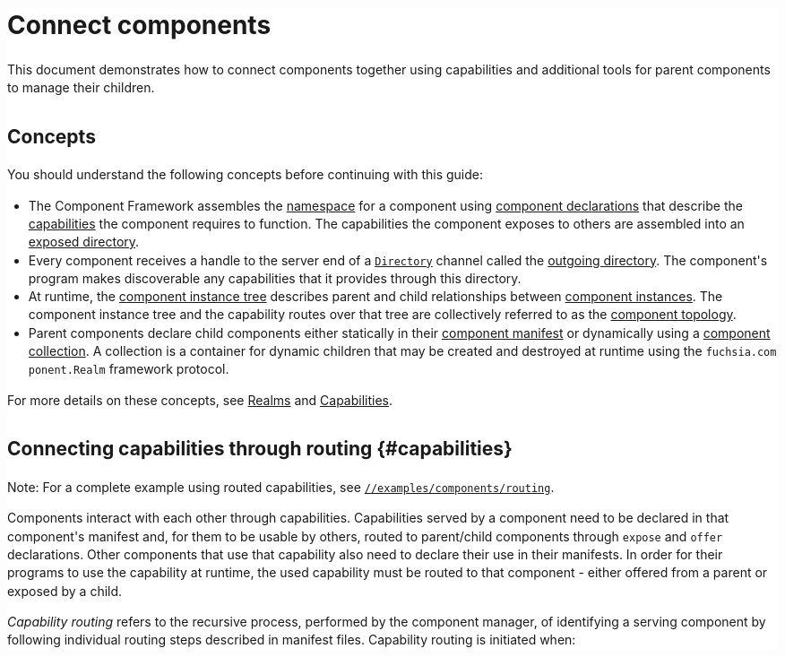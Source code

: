 # Connect components

This document demonstrates how to connect components together using capabilities
and additional tools for parent components to manage their children.

## Concepts

You should understand the following concepts before continuing with this guide:

* The Component Framework assembles the
  [namespace][glossary.namespace] for a component using
  [component declarations][glossary.component-declaration] that describe the
  [capabilities][glossary.capability] the component requires to function.
  The capabilities the component exposes to others are assembled into an
  [exposed directory][glossary.exposed-directory].
* Every component receives a handle to the server end of a
  [`Directory`][fidl-fuchsia.io.Directory] channel called the
  [outgoing directory][glossary.outgoing-directory].
  The component's program makes discoverable any capabilities that it provides
  through this directory.
* At runtime, the
  [component instance tree][glossary.component-instance-tree] describes
  parent and child relationships between
  [component instances][glossary.component-instance]. The component instance tree and the capability
  routes over that tree are collectively referred to as the
  [component topology][glossary.component-topology].
* Parent components declare child components either statically in their
  [component manifest][glossary.component-manifest] or dynamically using a
  [component collection][glossary.component-collection]. A collection is a container
  for dynamic children that may be created and destroyed at runtime using the
  `fuchsia.component.Realm` framework protocol.

For more details on these concepts, see [Realms][doc-realms] and
[Capabilities][doc-capabilities].

## Connecting capabilities through routing {#capabilities}

Note: For a complete example using routed capabilities, see
[`//examples/components/routing`][example-routing].

Components interact with each other through capabilities. Capabilities served by
a component need to be declared in that component's manifest and, for them to be
usable by others, routed to parent/child components through `expose` and `offer`
declarations. Other components that use that capability also need to declare
their use in their manifests. In order for their programs to use the capability
at runtime, the used capability must be routed to that component - either
offered from a parent or exposed by a child.

_Capability routing_ refers to the recursive process, performed by the component
manager, of identifying a serving component by following individual routing
steps described in manifest files. Capability routing is initiated when:


[cf-dev-list]: https://groups.google.com/a/fuchsia.dev/g/component-framework-dev
[core-shard]: /src/sys/core/README.md
[cml-capabilities]: https://fuchsia.dev/reference/cml#capabilities
[cml-children]: https://fuchsia.dev/reference/cml#children
[cml-expose]: https://fuchsia.dev/reference/cml#expose
[cml-offer]: https://fuchsia.dev/reference/cml#offer
[cml-program]: https://fuchsia.dev/reference/cml#program
[cml-use]: https://fuchsia.dev/reference/cml#use
[doc-capabilities]: /docs/concepts/components/v2/capabilities/README.md
[doc-epitaphs]: /docs/reference/fidl/language/wire-format/README.md#epitaph_control_message_ordinal_0xffffffff
[doc-fidlcat]: /docs/development/monitoring/fidlcat/README.md
[doc-lifecycle]: /docs/concepts/components/v2/lifecycle.md
[doc-logs]: /docs/concepts/components/diagnostics/logs/README.md
[doc-manifests]: /docs/concepts/components/v2/component_manifests.md
[doc-packages]: /docs/concepts/packages/package.md
[doc-package-set]: /docs/concepts/packages/package.md#types_of_packages
[doc-protocol]: /docs/concepts/components/v2/capabilities/protocol.md
[doc-realms]: /docs/concepts/components/v2/realms.md
[doc-resolvers]: /docs/concepts/components/v2/capabilities/resolvers.md
[doc-runners]: /docs/concepts/components/v2/capabilities/runners.md
[elf-lifecycle]: /docs/concepts/components/v2/elf_runner.md#lifecycle
[example-lifecycle]: /examples/components/lifecycle/
[example-routing]: /examples/components/routing/
[example-routing-failed]: /examples/components/routing_failed/
[fidl-Binder]: https://fuchsia.dev/reference/fidl/fuchsia.component#Binder
[fidl-decl.Child]: https://fuchsia.dev/reference/fidl/fuchsia.component.decl/#Child
[fidl-decl.ChildRef]: https://fuchsia.dev/reference/fidl/fuchsia.component.decl/#ChildRef
[fidl-decl.CollectionRef]: https://fuchsia.dev/reference/fidl/fuchsia.component.decl/#CollectionRef
[fidl-fuchsia.io]: https://fuchsia.dev/reference/fidl/fuchsia.io
[fidl-fuchsia.io.Directory]: https://fuchsia.dev/reference/fidl/fuchsia.io#Directory
[fidl-Lifecycle]: https://fuchsia.dev/reference/fidl/fuchsia.process.lifecycle#Lifecycle
[fidl-Realm]: https://fuchsia.dev/reference/fidl/fuchsia.component#Realm
[fidl-Realm.CreateChild]: https://fuchsia.dev/reference/fidl/fuchsia.component#Realm.CreateChild
[fidl-Realm.DestroyChild]: https://fuchsia.dev/reference/fidl/fuchsia.component#Realm.DestroyChild
[fidl-Realm.OpenExposedDir]: https://fuchsia.dev/reference/fidl/fuchsia.component#Realm.OpenExposedDir
[glossary.capability]: /docs/glossary/README.md#capability
[glossary.component-collection]: /docs/glossary/README.md#component-collection
[glossary.component-declaration]: /docs/glossary/README.md#component-declaration
[glossary.component-instance]: /docs/glossary/README.md#component-instance
[glossary.component-instance-tree]: /docs/glossary/README.md#component-instance-tree
[glossary.component-manifest]: /docs/glossary/README.md#component-manifest
[glossary.component-topology]: /docs/glossary/README.md#component-topology
[glossary.exposed-directory]: /docs/glossary/README.md#exposed-directory
[glossary.namespace]: /docs/glossary/README.md#namespace
[glossary.outgoing-directory]: /docs/glossary/README.md#outgoing-directory
[src-security-policy]: /src/security/policy/component_manager_policy.json5
[static-analyzer]: /docs/development/components/build.md#troubleshoot-build-analyzer